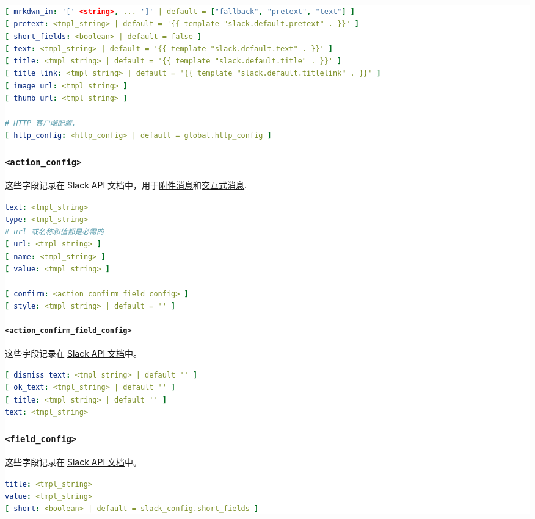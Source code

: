 ```yaml
[ mrkdwn_in: '[' <string>, ... ']' | default = ["fallback", "pretext", "text"] ]
[ pretext: <tmpl_string> | default = '{{ template "slack.default.pretext" . }}' ]
[ short_fields: <boolean> | default = false ]
[ text: <tmpl_string> | default = '{{ template "slack.default.text" . }}' ]
[ title: <tmpl_string> | default = '{{ template "slack.default.title" . }}' ]
[ title_link: <tmpl_string> | default = '{{ template "slack.default.titlelink" . }}' ]
[ image_url: <tmpl_string> ]
[ thumb_url: <tmpl_string> ]

# HTTP 客户端配置.
[ http_config: <http_config> | default = global.http_config ]
```

### `<action_config>` <a href="#action_config" id="action_config"></a>

这些字段记录在 Slack API 文档中，用于[附件消息](https://api.slack.com/docs/message-attachments#action\_fields)和[交互式消息](https://api.slack.com/docs/interactive-message-field-guide#action\_fields).

```yaml
text: <tmpl_string>
type: <tmpl_string>
# url 或名称和值都是必需的
[ url: <tmpl_string> ]
[ name: <tmpl_string> ]
[ value: <tmpl_string> ]

[ confirm: <action_confirm_field_config> ]
[ style: <tmpl_string> | default = '' ]
```

#### `<action_confirm_field_config>` <a href="#action_confirm_field_config" id="action_confirm_field_config"></a>

这些字段记录在 [Slack API 文档](https://api.slack.com/docs/interactive-message-field-guide#confirmation\_fields)中。

```yaml
[ dismiss_text: <tmpl_string> | default '' ]
[ ok_text: <tmpl_string> | default '' ]
[ title: <tmpl_string> | default '' ]
text: <tmpl_string>
```

### `<field_config>` <a href="#field_config" id="field_config"></a>

这些字段记录在 [Slack API 文档](https://api.slack.com/docs/message-attachments#fields)中。

```yaml
title: <tmpl_string>
value: <tmpl_string>
[ short: <boolean> | default = slack_config.short_fields ]
```
